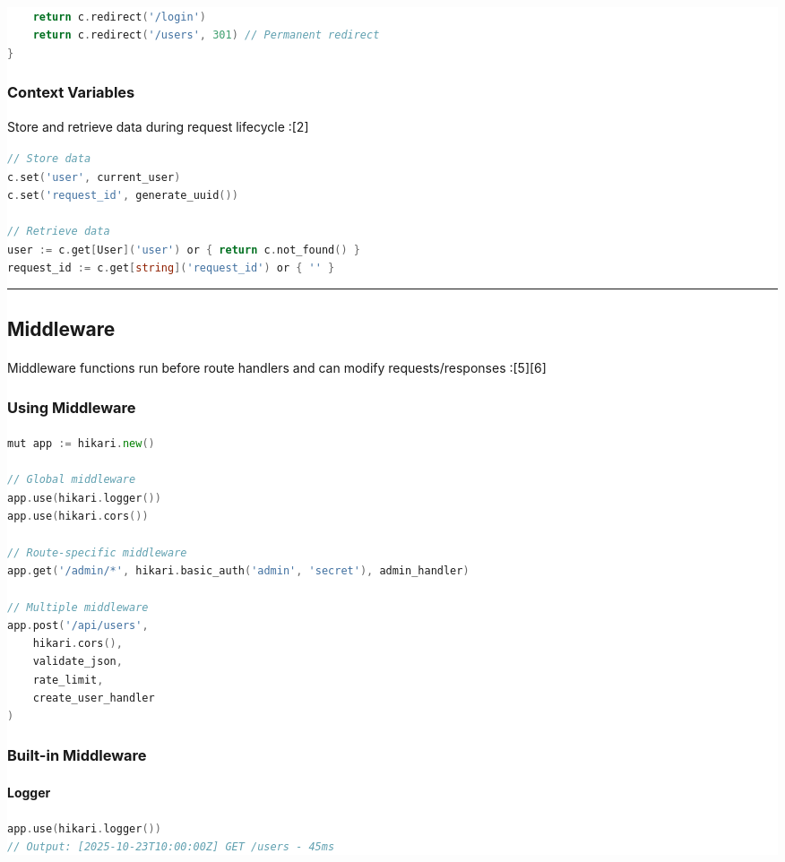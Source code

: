 ```go
    return c.redirect('/login')
    return c.redirect('/users', 301) // Permanent redirect
}
```

### Context Variables

Store and retrieve data during request lifecycle :[2]

```go
// Store data
c.set('user', current_user)
c.set('request_id', generate_uuid())

// Retrieve data
user := c.get[User]('user') or { return c.not_found() }
request_id := c.get[string]('request_id') or { '' }
```

***

## Middleware

Middleware functions run before route handlers and can modify requests/responses :[5][6]

### Using Middleware

```go
mut app := hikari.new()

// Global middleware
app.use(hikari.logger())
app.use(hikari.cors())

// Route-specific middleware
app.get('/admin/*', hikari.basic_auth('admin', 'secret'), admin_handler)

// Multiple middleware
app.post('/api/users', 
    hikari.cors(),
    validate_json,
    rate_limit,
    create_user_handler
)
```

### Built-in Middleware

#### Logger
```go
app.use(hikari.logger())
// Output: [2025-10-23T10:00:00Z] GET /users - 45ms
```
